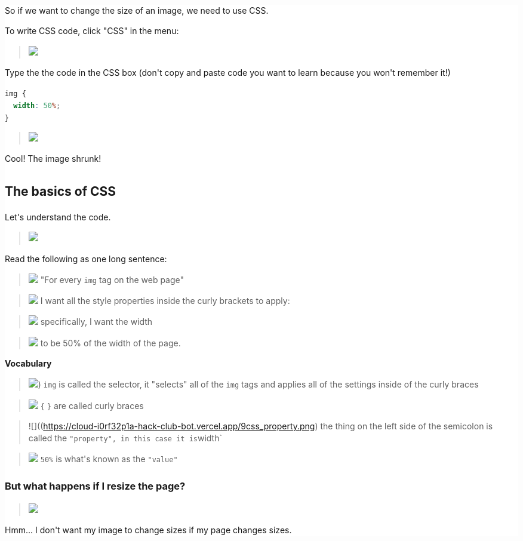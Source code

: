 So if we want to change the size of an image, we need to use CSS.

To write CSS code, click "CSS" in the menu:

> ![](https://cloud-i0rf32p1a-hack-club-bot.vercel.app/4css.gif)

Type the the code in the CSS box (don't copy and paste code you want to
learn because you won't remember it!)

```css
img {
  width: 50%;
}
```

> ![](https://cloud-qoier551d-hack-club-bot.vercel.app/050_percent.gif)

Cool! The image shrunk!

## The basics of CSS

Let's understand the code.

> ![](https://cloud-i0rf32p1a-hack-club-bot.vercel.app/7css_img_example.png)

Read the following as one long sentence:

> ![](https://cloud-ebxsp7rxf-hack-club-bot.vercel.app/7img_css_highlight.png) "For every `img` tag on the web page"

> ![](https://cloud-i0rf32p1a-hack-club-bot.vercel.app/6css_curly_braces.png) I want all the style properties inside the curly
> brackets to apply:

> ![](https://cloud-i0rf32p1a-hack-club-bot.vercel.app/9css_property.png) specifically, I want the width

> ![](https://cloud-i0rf32p1a-hack-club-bot.vercel.app/8css_value.png) to be 50% of the width of the page.

**Vocabulary**

> ![](https://cloud-ebxsp7rxf-hack-club-bot.vercel.app/7img_css_highlight.png)) `img` is called the selector, it "selects" all
> of the `img` tags and applies all of the settings inside of the curly braces

> ![](https://cloud-i0rf32p1a-hack-club-bot.vercel.app/6css_curly_braces.png) `{` `}` are called curly braces

> ![]((https://cloud-i0rf32p1a-hack-club-bot.vercel.app/9css_property.png) the thing on the left side of the semicolon is called the `"property", in this case it is`width`

> ![](https://cloud-i0rf32p1a-hack-club-bot.vercel.app/8css_value.png) `50%` is what's known as the `"value"`

### But what happens if I resize the page?

> ![](https://cloud-87w3ufs57-hack-club-bot.vercel.app/6resize_page.gif)

Hmm... I don't want my image to change sizes if my page changes sizes.
